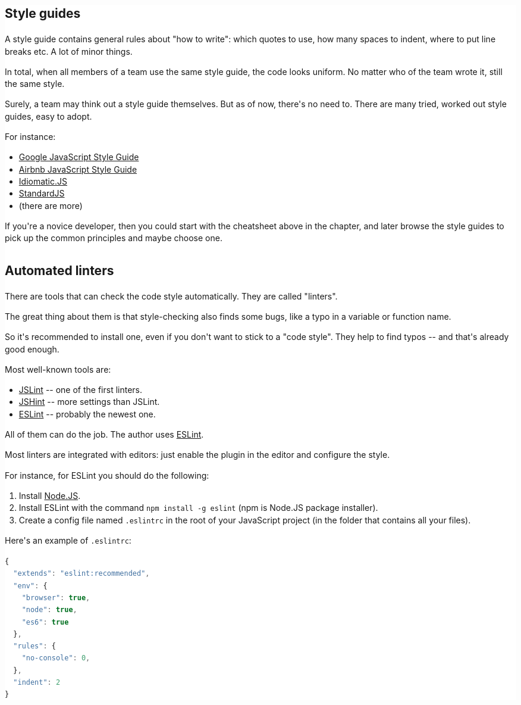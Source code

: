 ## Style guides

A style guide contains general rules about "how to write": which quotes to use, how many spaces to indent, where to put line breaks etc. A lot of minor things.

In total, when all members of a team use the same style guide, the code looks uniform. No matter who of the team wrote it, still the same style.

Surely, a team may think out a style guide themselves. But as of now, there's no need to. There are many tried, worked out style guides, easy to adopt.

For instance:

- [Google JavaScript Style Guide](https://google.github.io/styleguide/javascriptguide.xml)
- [Airbnb JavaScript Style Guide](https://github.com/airbnb/javascript)
- [Idiomatic.JS](https://github.com/rwaldron/idiomatic.js)
- [StandardJS](https://standardjs.com/)
- (there are more)

If you're a novice developer, then you could start with the cheatsheet above in the chapter, and later browse the style guides to pick up the common principles and maybe choose one.

## Automated linters

There are tools that can check the code style automatically. They are called "linters".

The great thing about them is that style-checking also finds some bugs, like a typo in a variable or function name.

So it's recommended to install one, even if you don't want to stick to a "code style". They help to find typos -- and that's already good enough.

Most well-known tools are:

- [JSLint](http://www.jslint.com/) -- one of the first linters.
- [JSHint](http://www.jshint.com/) -- more settings than JSLint.
- [ESLint](http://eslint.org/) -- probably the newest one.

All of them can do the job. The author uses [ESLint](http://eslint.org/).

Most linters are integrated with editors: just enable the plugin in the editor and configure the style.

For instance, for ESLint you should do the following:

1. Install [Node.JS](https://nodejs.org/).
2. Install ESLint with the command `npm install -g eslint` (npm is Node.JS package installer).
3. Create a config file named `.eslintrc` in the root of your JavaScript project (in the folder that contains all your files).

Here's an example of `.eslintrc`:

```js
{
  "extends": "eslint:recommended",
  "env": {
    "browser": true,
    "node": true,
    "es6": true
  },
  "rules": {
    "no-console": 0,
  },
  "indent": 2
}
```
